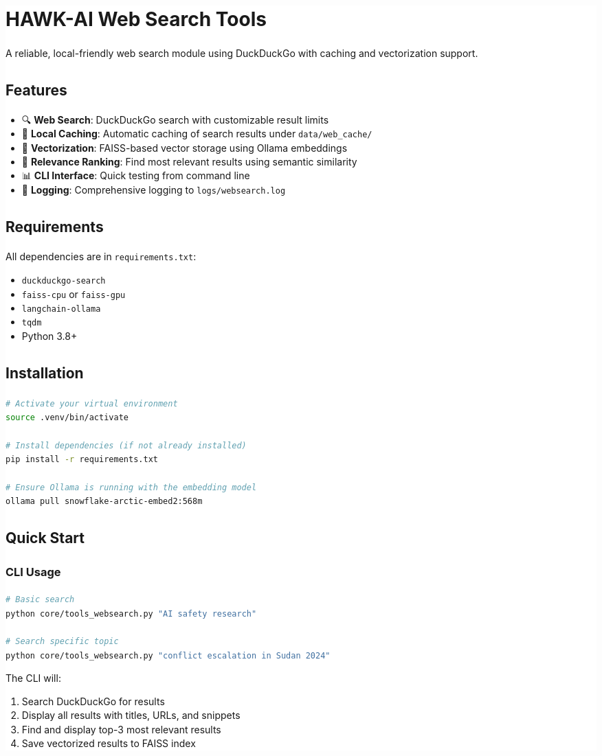 # HAWK-AI Web Search Tools

A reliable, local-friendly web search module using DuckDuckGo with caching and vectorization support.

## Features

- 🔍 **Web Search**: DuckDuckGo search with customizable result limits
- 💾 **Local Caching**: Automatic caching of search results under `data/web_cache/`
- 🧠 **Vectorization**: FAISS-based vector storage using Ollama embeddings
- 🎯 **Relevance Ranking**: Find most relevant results using semantic similarity
- 📊 **CLI Interface**: Quick testing from command line
- 📝 **Logging**: Comprehensive logging to `logs/websearch.log`

## Requirements

All dependencies are in `requirements.txt`:
- `duckduckgo-search`
- `faiss-cpu` or `faiss-gpu`
- `langchain-ollama`
- `tqdm`
- Python 3.8+

## Installation

```bash
# Activate your virtual environment
source .venv/bin/activate

# Install dependencies (if not already installed)
pip install -r requirements.txt

# Ensure Ollama is running with the embedding model
ollama pull snowflake-arctic-embed2:568m
```

## Quick Start

### CLI Usage

```bash
# Basic search
python core/tools_websearch.py "AI safety research"

# Search specific topic
python core/tools_websearch.py "conflict escalation in Sudan 2024"
```

The CLI will:
1. Search DuckDuckGo for results
2. Display all results with titles, URLs, and snippets
3. Find and display top-3 most relevant results
4. Save vectorized results to FAISS index
